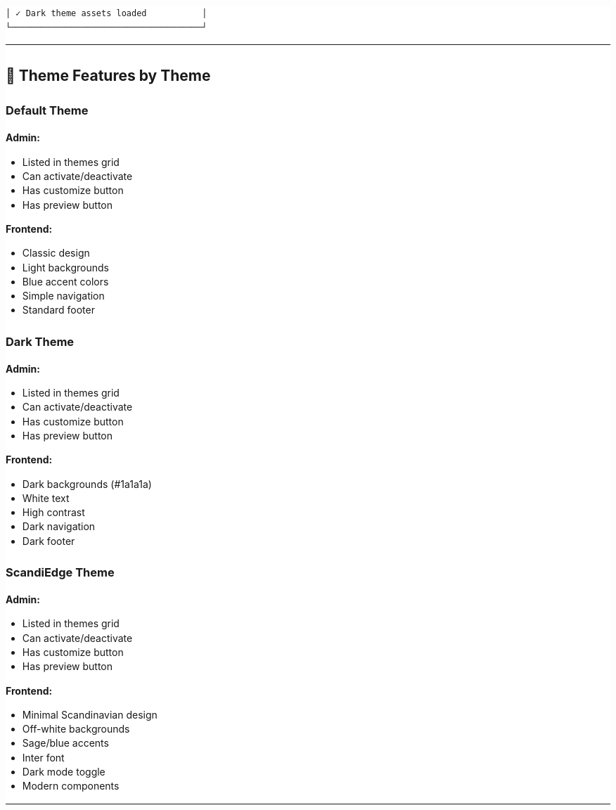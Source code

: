 ```
│ ✓ Dark theme assets loaded           │
└──────────────────────────────────────┘
```

---

## 🎨 Theme Features by Theme

### Default Theme
**Admin:**
- Listed in themes grid
- Can activate/deactivate
- Has customize button
- Has preview button

**Frontend:**
- Classic design
- Light backgrounds
- Blue accent colors
- Simple navigation
- Standard footer

### Dark Theme
**Admin:**
- Listed in themes grid
- Can activate/deactivate
- Has customize button
- Has preview button

**Frontend:**
- Dark backgrounds (#1a1a1a)
- White text
- High contrast
- Dark navigation
- Dark footer

### ScandiEdge Theme
**Admin:**
- Listed in themes grid
- Can activate/deactivate
- Has customize button
- Has preview button

**Frontend:**
- Minimal Scandinavian design
- Off-white backgrounds
- Sage/blue accents
- Inter font
- Dark mode toggle
- Modern components

---